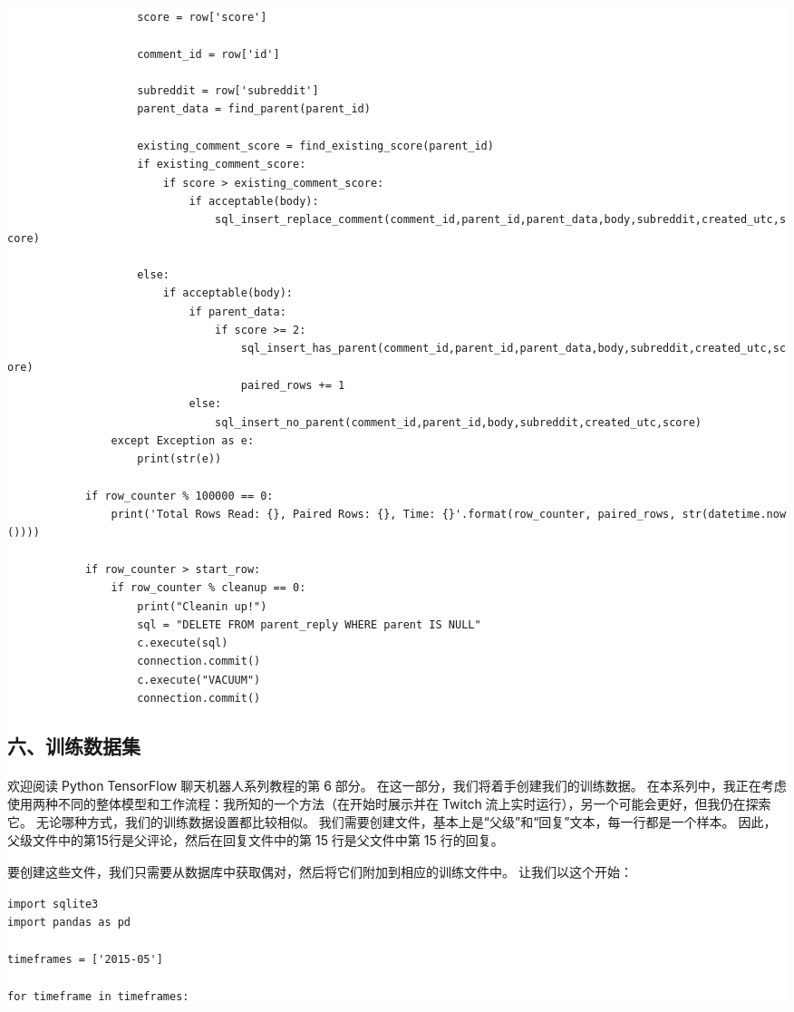 ```
                    score = row['score']

                    comment_id = row['id']

                    subreddit = row['subreddit']
                    parent_data = find_parent(parent_id)

                    existing_comment_score = find_existing_score(parent_id)
                    if existing_comment_score:
                        if score > existing_comment_score:
                            if acceptable(body):
                                sql_insert_replace_comment(comment_id,parent_id,parent_data,body,subreddit,created_utc,score)

                    else:
                        if acceptable(body):
                            if parent_data:
                                if score >= 2:
                                    sql_insert_has_parent(comment_id,parent_id,parent_data,body,subreddit,created_utc,score)
                                    paired_rows += 1
                            else:
                                sql_insert_no_parent(comment_id,parent_id,body,subreddit,created_utc,score)
                except Exception as e:
                    print(str(e))

            if row_counter % 100000 == 0:
                print('Total Rows Read: {}, Paired Rows: {}, Time: {}'.format(row_counter, paired_rows, str(datetime.now())))

            if row_counter > start_row:
                if row_counter % cleanup == 0:
                    print("Cleanin up!")
                    sql = "DELETE FROM parent_reply WHERE parent IS NULL"
                    c.execute(sql)
                    connection.commit()
                    c.execute("VACUUM")
                    connection.commit() 
```

## 六、训练数据集

欢迎阅读 Python TensorFlow 聊天机器人系列教程的第 6 部分。 在这一部分，我们将着手创建我们的训练数据。 在本系列中，我正在考虑使用两种不同的整体模型和工作流程：我所知的一个方法（在开始时展示并在 Twitch 流上实时运行），另一个可能会更好，但我仍在探索它。 无论哪种方式，我们的训练数据设置都比较相似。 我们需要创建文件，基本上是“父级”和“回复”文本，每一行都是一个样本。 因此，父级文件中的第15行是父评论，然后在回复文件中的第 15 行是父文件中第 15 行的回复。

要创建这些文件，我们只需要从数据库中获取偶对，然后将它们附加到相应的训练文件中。 让我们以这个开始：

```
import sqlite3
import pandas as pd

timeframes = ['2015-05']

for timeframe in timeframes:
```
